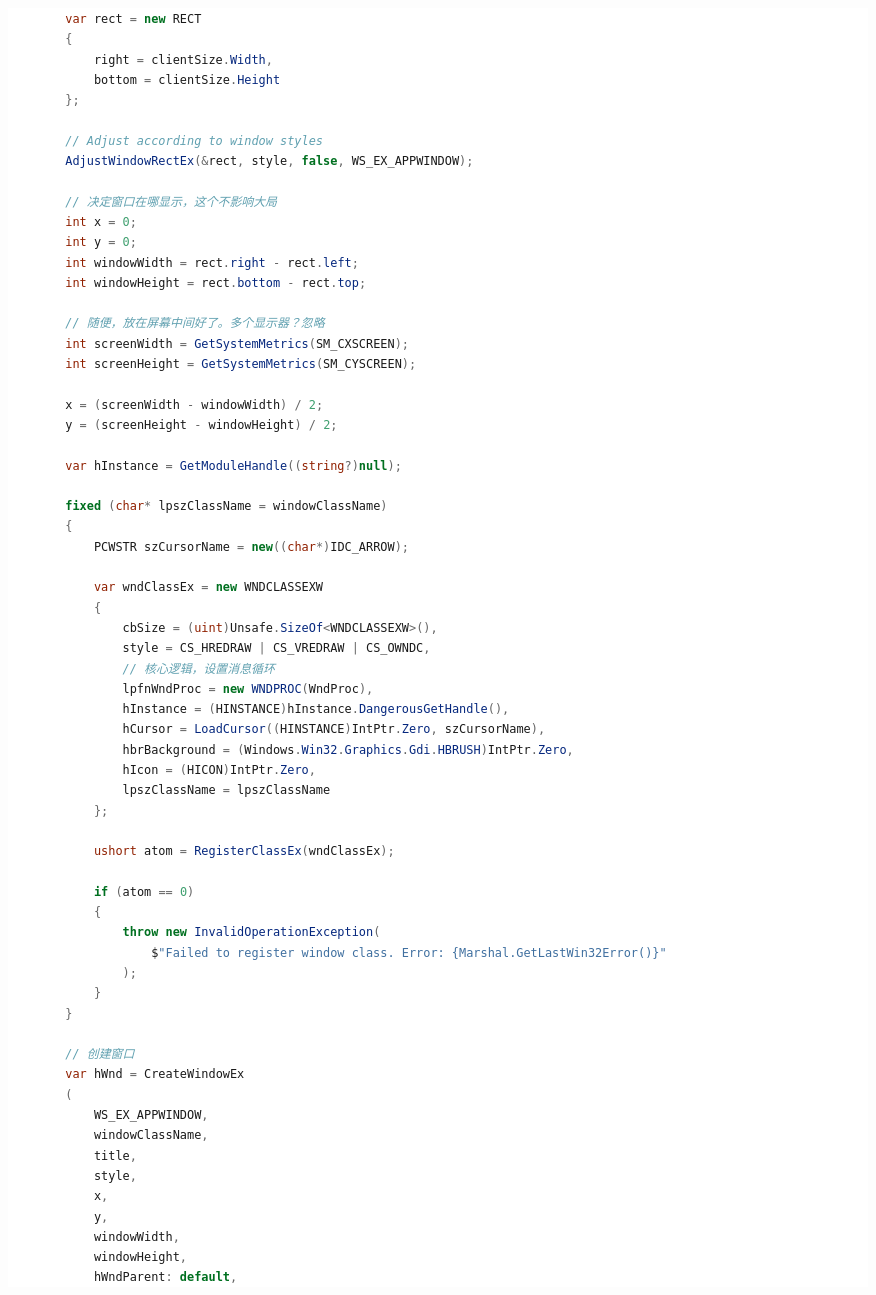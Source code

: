 ```csharp
        var rect = new RECT
        {
            right = clientSize.Width,
            bottom = clientSize.Height
        };

        // Adjust according to window styles
        AdjustWindowRectEx(&rect, style, false, WS_EX_APPWINDOW);

        // 决定窗口在哪显示，这个不影响大局
        int x = 0;
        int y = 0;
        int windowWidth = rect.right - rect.left;
        int windowHeight = rect.bottom - rect.top;

        // 随便，放在屏幕中间好了。多个显示器？忽略
        int screenWidth = GetSystemMetrics(SM_CXSCREEN);
        int screenHeight = GetSystemMetrics(SM_CYSCREEN);

        x = (screenWidth - windowWidth) / 2;
        y = (screenHeight - windowHeight) / 2;

        var hInstance = GetModuleHandle((string?)null);

        fixed (char* lpszClassName = windowClassName)
        {
            PCWSTR szCursorName = new((char*)IDC_ARROW);

            var wndClassEx = new WNDCLASSEXW
            {
                cbSize = (uint)Unsafe.SizeOf<WNDCLASSEXW>(),
                style = CS_HREDRAW | CS_VREDRAW | CS_OWNDC,
                // 核心逻辑，设置消息循环
                lpfnWndProc = new WNDPROC(WndProc),
                hInstance = (HINSTANCE)hInstance.DangerousGetHandle(),
                hCursor = LoadCursor((HINSTANCE)IntPtr.Zero, szCursorName),
                hbrBackground = (Windows.Win32.Graphics.Gdi.HBRUSH)IntPtr.Zero,
                hIcon = (HICON)IntPtr.Zero,
                lpszClassName = lpszClassName
            };

            ushort atom = RegisterClassEx(wndClassEx);

            if (atom == 0)
            {
                throw new InvalidOperationException(
                    $"Failed to register window class. Error: {Marshal.GetLastWin32Error()}"
                );
            }
        }

        // 创建窗口
        var hWnd = CreateWindowEx
        (
            WS_EX_APPWINDOW,
            windowClassName,
            title,
            style,
            x,
            y,
            windowWidth,
            windowHeight,
            hWndParent: default,
```